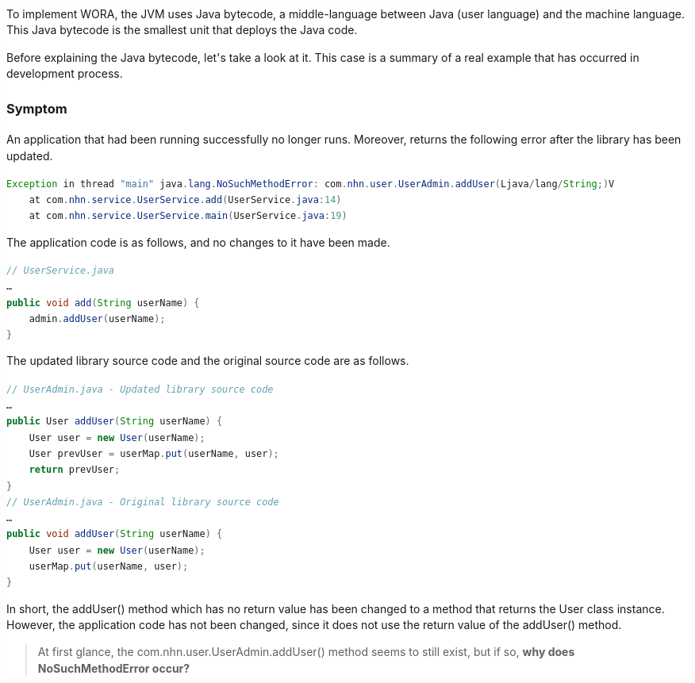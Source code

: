 To implement WORA, the JVM uses Java bytecode, a middle-language between Java (user language) and the machine language. This Java bytecode is the smallest unit that deploys the Java code.

Before explaining the Java bytecode, let's take a look at it. This case is a summary of a real example that has occurred in development process.

### Symptom

An application that had been running successfully no longer runs. Moreover, returns the following error after the library has been updated.

 

```java
Exception in thread "main" java.lang.NoSuchMethodError: com.nhn.user.UserAdmin.addUser(Ljava/lang/String;)V    
    at com.nhn.service.UserService.add(UserService.java:14)    
    at com.nhn.service.UserService.main(UserService.java:19)
```

 

The application code is as follows, and no changes to it have been made.

```java
// UserService.java
…
public void add(String userName) {
    admin.addUser(userName);
}
```

The updated library source code and the original source code are as follows.

```java
// UserAdmin.java - Updated library source code
…
public User addUser(String userName) {
    User user = new User(userName);
    User prevUser = userMap.put(userName, user);
    return prevUser;
}
// UserAdmin.java - Original library source code
…
public void addUser(String userName) {
    User user = new User(userName);
    userMap.put(userName, user);
}
```



In short, the addUser() method which has no return value has been changed to a method that returns the User class instance. However, the application code has not been changed, since it does not use the return value of the addUser() method.

> At first glance, the com.nhn.user.UserAdmin.addUser() method seems to still exist, but if so, **why does NoSuchMethodError occur?**
